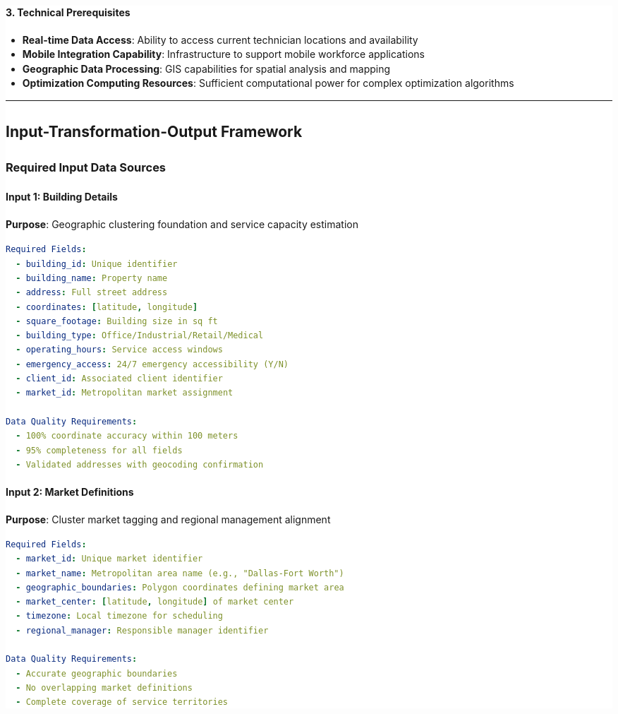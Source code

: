 #### 3. Technical Prerequisites
- **Real-time Data Access**: Ability to access current technician locations and availability
- **Mobile Integration Capability**: Infrastructure to support mobile workforce applications
- **Geographic Data Processing**: GIS capabilities for spatial analysis and mapping
- **Optimization Computing Resources**: Sufficient computational power for complex optimization algorithms

---

## Input-Transformation-Output Framework

### Required Input Data Sources

#### Input 1: Building Details
**Purpose**: Geographic clustering foundation and service capacity estimation
```yaml
Required Fields:
  - building_id: Unique identifier
  - building_name: Property name
  - address: Full street address
  - coordinates: [latitude, longitude]
  - square_footage: Building size in sq ft
  - building_type: Office/Industrial/Retail/Medical
  - operating_hours: Service access windows
  - emergency_access: 24/7 emergency accessibility (Y/N)
  - client_id: Associated client identifier
  - market_id: Metropolitan market assignment

Data Quality Requirements:
  - 100% coordinate accuracy within 100 meters
  - 95% completeness for all fields
  - Validated addresses with geocoding confirmation
```

#### Input 2: Market Definitions
**Purpose**: Cluster market tagging and regional management alignment
```yaml
Required Fields:
  - market_id: Unique market identifier
  - market_name: Metropolitan area name (e.g., "Dallas-Fort Worth")
  - geographic_boundaries: Polygon coordinates defining market area
  - market_center: [latitude, longitude] of market center
  - timezone: Local timezone for scheduling
  - regional_manager: Responsible manager identifier

Data Quality Requirements:
  - Accurate geographic boundaries
  - No overlapping market definitions
  - Complete coverage of service territories
```
